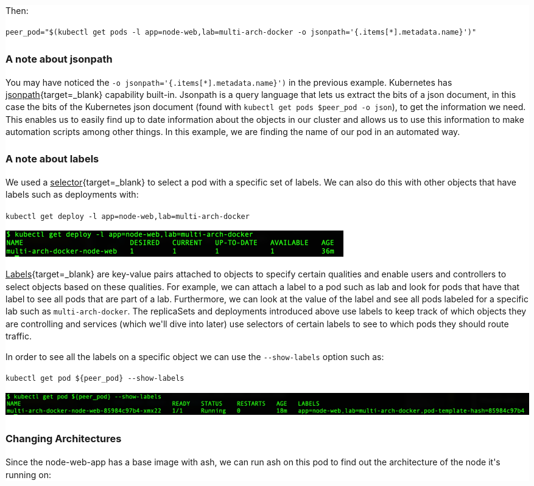 Then:

```
peer_pod="$(kubectl get pods -l app=node-web,lab=multi-arch-docker -o jsonpath='{.items[*].metadata.name}')"
```
### A note about jsonpath

You may have noticed the `-o jsonpath='{.items[*].metadata.name}')` in the previous example. Kubernetes has [jsonpath](https://restfulapi.net/json-jsonpath/){target=_blank} capability built-in. Jsonpath is a query language that lets us extract the bits of a json document, in this case the bits of the Kubernetes json document (found with `kubectl get pods $peer_pod -o json`), to get the information we need. This enables us to easily find up to date information about the objects in our cluster and allows us to use this information to make automation scripts among other things. In this example, we are finding the name of our pod in an automated way.

### A note about labels

We used a [selector](https://kubernetes.io/docs/concepts/overview/working-with-objects/labels/#label-selectors){target=_blank} to select a pod with a specific set of labels. We can also do this with other objects that have labels such as deployments with:

```
kubectl get deploy -l app=node-web,lab=multi-arch-docker
```

![Deploy Selector](images/deploy_selector_image.png)

[Labels](https://kubernetes.io/docs/concepts/overview/working-with-objects/labels/){target=_blank} are key-value pairs attached to objects to specify certain qualities and enable users and controllers to select objects based on these qualities. For example, we can attach a label to a pod such as lab and look for pods that have that label to see all pods that are part of a lab. Furthermore, we can look at the value of the label and see all pods labeled for a specific lab such as `multi-arch-docker`. The replicaSets and deployments introduced above use labels to keep track of which objects they are controlling and services (which we'll dive into later) use selectors of certain labels to see to which pods they should route traffic.

In order to see all the labels on a specific object we can use the `--show-labels` option such as:

```
kubectl get pod ${peer_pod} --show-labels
```

![Show Labels](images/node_web_show_labels.png)

### Changing Architectures

Since the node-web-app has a base image with ash, we can run ash on this pod to find out the architecture of the node it's running on:
